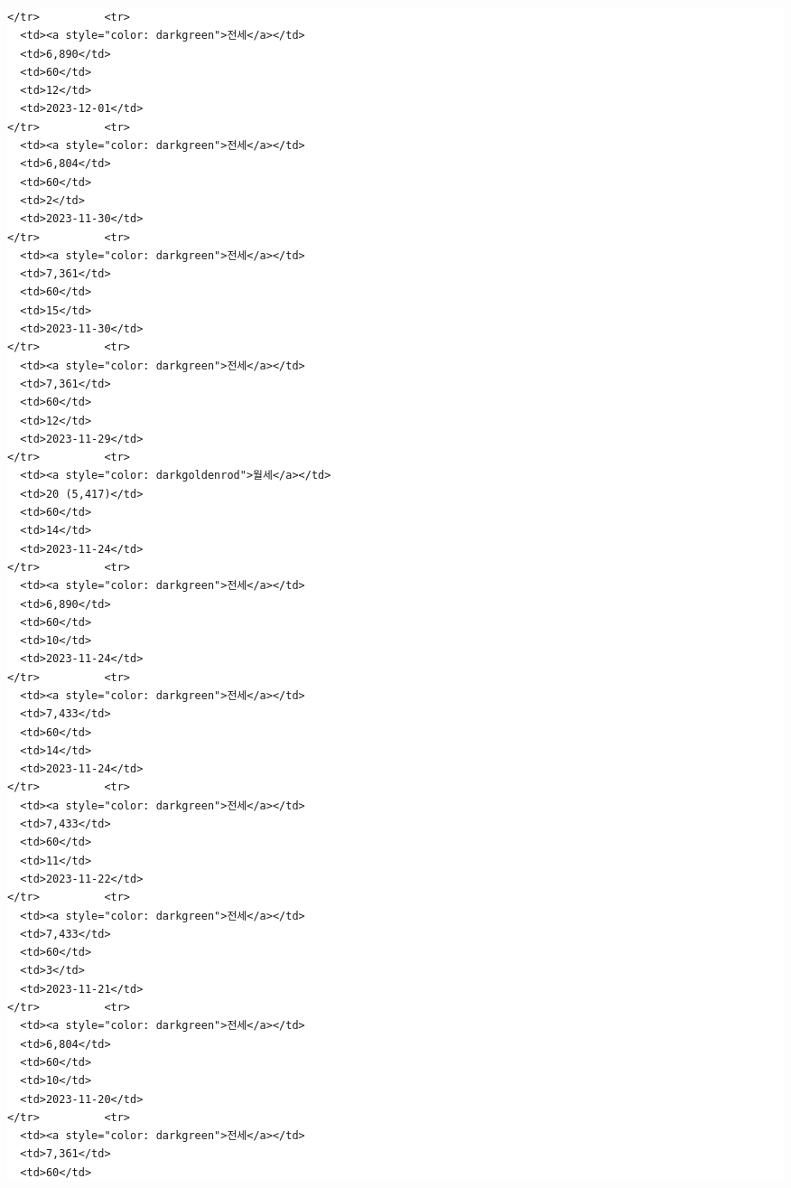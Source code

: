     </tr>          <tr>
      <td><a style="color: darkgreen">전세</a></td>
      <td>6,890</td>
      <td>60</td>
      <td>12</td>
      <td>2023-12-01</td>
    </tr>          <tr>
      <td><a style="color: darkgreen">전세</a></td>
      <td>6,804</td>
      <td>60</td>
      <td>2</td>
      <td>2023-11-30</td>
    </tr>          <tr>
      <td><a style="color: darkgreen">전세</a></td>
      <td>7,361</td>
      <td>60</td>
      <td>15</td>
      <td>2023-11-30</td>
    </tr>          <tr>
      <td><a style="color: darkgreen">전세</a></td>
      <td>7,361</td>
      <td>60</td>
      <td>12</td>
      <td>2023-11-29</td>
    </tr>          <tr>
      <td><a style="color: darkgoldenrod">월세</a></td>
      <td>20 (5,417)</td>
      <td>60</td>
      <td>14</td>
      <td>2023-11-24</td>
    </tr>          <tr>
      <td><a style="color: darkgreen">전세</a></td>
      <td>6,890</td>
      <td>60</td>
      <td>10</td>
      <td>2023-11-24</td>
    </tr>          <tr>
      <td><a style="color: darkgreen">전세</a></td>
      <td>7,433</td>
      <td>60</td>
      <td>14</td>
      <td>2023-11-24</td>
    </tr>          <tr>
      <td><a style="color: darkgreen">전세</a></td>
      <td>7,433</td>
      <td>60</td>
      <td>11</td>
      <td>2023-11-22</td>
    </tr>          <tr>
      <td><a style="color: darkgreen">전세</a></td>
      <td>7,433</td>
      <td>60</td>
      <td>3</td>
      <td>2023-11-21</td>
    </tr>          <tr>
      <td><a style="color: darkgreen">전세</a></td>
      <td>6,804</td>
      <td>60</td>
      <td>10</td>
      <td>2023-11-20</td>
    </tr>          <tr>
      <td><a style="color: darkgreen">전세</a></td>
      <td>7,361</td>
      <td>60</td>